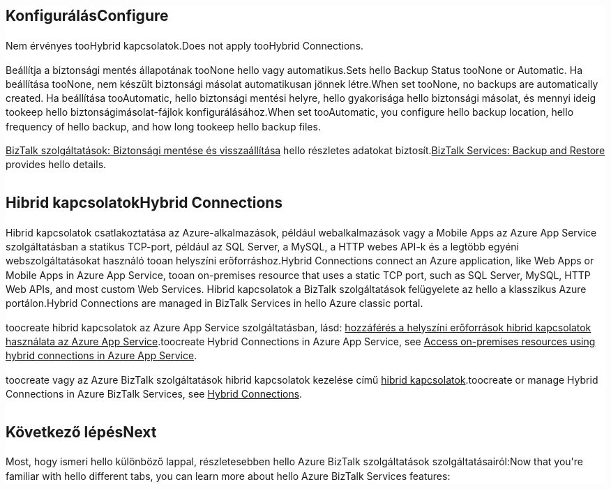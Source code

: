 ## <a name="configure"></a><span data-ttu-id="7e908-313">Konfigurálás</span><span class="sxs-lookup"><span data-stu-id="7e908-313">Configure</span></span>
<span data-ttu-id="7e908-314">Nem érvényes tooHybrid kapcsolatok.</span><span class="sxs-lookup"><span data-stu-id="7e908-314">Does not apply tooHybrid Connections.</span></span>

<span data-ttu-id="7e908-315">Beállítja a biztonsági mentés állapotának tooNone hello vagy automatikus.</span><span class="sxs-lookup"><span data-stu-id="7e908-315">Sets hello Backup Status tooNone or Automatic.</span></span> <span data-ttu-id="7e908-316">Ha beállítása tooNone, nem készült biztonsági másolat automatikusan jönnek létre.</span><span class="sxs-lookup"><span data-stu-id="7e908-316">When set tooNone, no backups are automatically created.</span></span> <span data-ttu-id="7e908-317">Ha beállítása tooAutomatic, hello biztonsági mentési helyre, hello gyakorisága hello biztonsági másolat, és mennyi ideig tookeep hello biztonságimásolat-fájlok konfigurálásához.</span><span class="sxs-lookup"><span data-stu-id="7e908-317">When set tooAutomatic, you configure hello backup location, hello frequency of hello backup, and how long tookeep hello backup files.</span></span> 

<span data-ttu-id="7e908-318">[BizTalk szolgáltatások: Biztonsági mentése és visszaállítása](biztalk-backup-restore.md) hello részletes adatokat biztosít.</span><span class="sxs-lookup"><span data-stu-id="7e908-318">[BizTalk Services: Backup and Restore](biztalk-backup-restore.md) provides hello details.</span></span> 

## <span data-ttu-id="7e908-319"><a name="HybridConnections"></a>Hibrid kapcsolatok</span><span class="sxs-lookup"><span data-stu-id="7e908-319"><a name="HybridConnections"></a>Hybrid Connections</span></span>
<span data-ttu-id="7e908-320">Hibrid kapcsolatok csatlakoztatása az Azure-alkalmazások, például webalkalmazások vagy a Mobile Apps az Azure App Service szolgáltatásban a statikus TCP-port, például az SQL Server, a MySQL, a HTTP webes API-k és a legtöbb egyéni webszolgáltatásokat használó tooan helyszíni erőforráshoz.</span><span class="sxs-lookup"><span data-stu-id="7e908-320">Hybrid Connections connect an Azure application, like Web Apps or Mobile Apps in Azure App Service, tooan on-premises resource that uses a static TCP port, such as SQL Server, MySQL, HTTP Web APIs, and most custom Web Services.</span></span> <span data-ttu-id="7e908-321">Hibrid kapcsolatok a BizTalk szolgáltatások felügyelete az hello a klasszikus Azure portálon.</span><span class="sxs-lookup"><span data-stu-id="7e908-321">Hybrid Connections are managed in  BizTalk Services in hello Azure classic portal.</span></span>

<span data-ttu-id="7e908-322">toocreate hibrid kapcsolatok az Azure App Service szolgáltatásban, lásd: [hozzáférés a helyszíni erőforrások hibrid kapcsolatok használata az Azure App Service](../app-service-web/web-sites-hybrid-connection-get-started.md).</span><span class="sxs-lookup"><span data-stu-id="7e908-322">toocreate Hybrid Connections in Azure App Service, see [Access on-premises resources using hybrid connections in Azure App Service](../app-service-web/web-sites-hybrid-connection-get-started.md).</span></span>

<span data-ttu-id="7e908-323">toocreate vagy az Azure BizTalk szolgáltatások hibrid kapcsolatok kezelése című [hibrid kapcsolatok](integration-hybrid-connection-overview.md).</span><span class="sxs-lookup"><span data-stu-id="7e908-323">toocreate or manage Hybrid Connections in Azure BizTalk Services, see [Hybrid Connections](integration-hybrid-connection-overview.md).</span></span>

## <a name="next"></a><span data-ttu-id="7e908-324">Következő lépés</span><span class="sxs-lookup"><span data-stu-id="7e908-324">Next</span></span>
<span data-ttu-id="7e908-325">Most, hogy ismeri hello különböző lappal, részletesebben hello Azure BizTalk szolgáltatások szolgáltatásairól:</span><span class="sxs-lookup"><span data-stu-id="7e908-325">Now that you're familiar with hello different tabs, you can learn more about hello Azure BizTalk Services features:</span></span>
